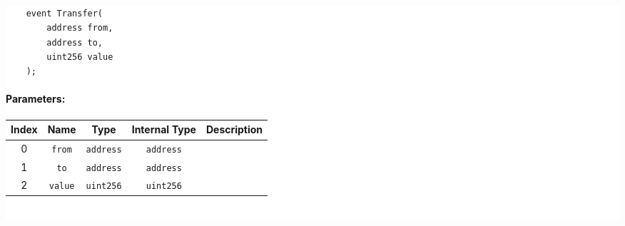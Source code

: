 ```solidity
    event Transfer(
        address from,
        address to,
        uint256 value
    );
```

#### Parameters:
| Index | Name | Type | Internal Type | Description |
| :---: | :--: | :--: | :-----------: | :---------- |
| 0 | `from` | `address` | `address` |  |
| 1 | `to` | `address` | `address` |  |
| 2 | `value` | `uint256` | `uint256` |  |

<br />

